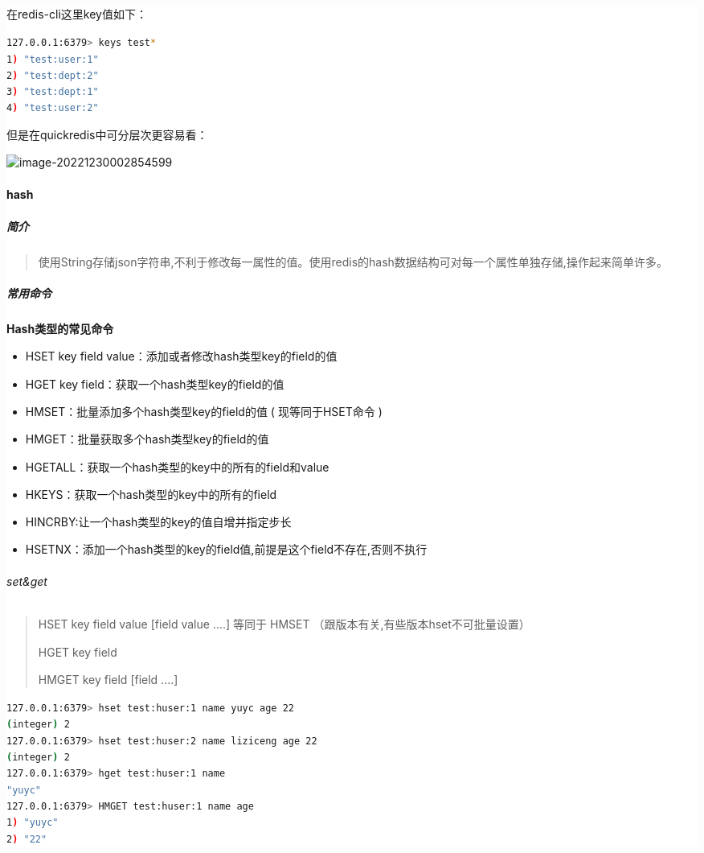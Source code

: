 在redis-cli这里key值如下：

```bash
127.0.0.1:6379> keys test*
1) "test:user:1"
2) "test:dept:2"
3) "test:dept:1"
4) "test:user:2"
```

但是在quickredis中可分层次更容易看：

![image-20221230002854599](https://xiaochuang6.oss-cn-shanghai.aliyuncs.com/nosql/redis/redis_hmdp/image-20221230002854599.png)

#### hash

##### 简介

> 使用String存储json字符串,不利于修改每一属性的值。使用redis的hash数据结构可对每一个属性单独存储,操作起来简单许多。

##### 常用命令

**Hash类型的常见命令**

- HSET key field value：添加或者修改hash类型key的field的值

- HGET key field：获取一个hash类型key的field的值

- HMSET：批量添加多个hash类型key的field的值   ( 现等同于HSET命令 )

- HMGET：批量获取多个hash类型key的field的值

- HGETALL：获取一个hash类型的key中的所有的field和value
- HKEYS：获取一个hash类型的key中的所有的field
- HINCRBY:让一个hash类型的key的值自增并指定步长
- HSETNX：添加一个hash类型的key的field值,前提是这个field不存在,否则不执行

###### set&get

> HSET key field value [field value ....]  等同于  HMSET   （跟版本有关,有些版本hset不可批量设置）
>
> HGET key field
>
> HMGET key field [field ....]

```bash
127.0.0.1:6379> hset test:huser:1 name yuyc age 22
(integer) 2
127.0.0.1:6379> hset test:huser:2 name liziceng age 22
(integer) 2
127.0.0.1:6379> hget test:huser:1 name
"yuyc"
127.0.0.1:6379> HMGET test:huser:1 name age
1) "yuyc"
2) "22"
```

